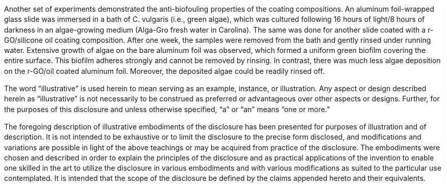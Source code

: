 
Another set of experiments demonstrated the anti-biofouling properties of the coating compositions. An aluminum foil-wrapped glass slide was immersed in a bath of C. vulgaris (i.e., green algae), which was cultured following 16 hours of light/8 hours of darkness in an algae-growing medium (Alga-Gro fresh water in Carolina). The same was done for another slide coated with a r-GO/silicone oil coating composition. After one week, the samples were removed from the bath and gently rinsed under running water. Extensive growth of algae on the bare aluminum foil was observed, which formed a uniform green biofilm covering the entire surface. This biofilm adheres strongly and cannot be removed by rinsing. In contrast, there was much less algae deposition on the r-GO/oil coated aluminum foil. Moreover, the deposited algae could be readily rinsed off.

The word “illustrative” is used herein to mean serving as an example, instance, or illustration. Any aspect or design described herein as “illustrative” is not necessarily to be construed as preferred or advantageous over other aspects or designs. Further, for the purposes of this disclosure and unless otherwise specified, “a” or “an” means “one or more.”

The foregoing description of illustrative embodiments of the disclosure has been presented for purposes of illustration and of description. It is not intended to be exhaustive or to limit the disclosure to the precise form disclosed, and modifications and variations are possible in light of the above teachings or may be acquired from practice of the disclosure. The embodiments were chosen and described in order to explain the principles of the disclosure and as practical applications of the invention to enable one skilled in the art to utilize the disclosure in various embodiments and with various modifications as suited to the particular use contemplated. It is intended that the scope of the disclosure be defined by the claims appended hereto and their equivalents.

